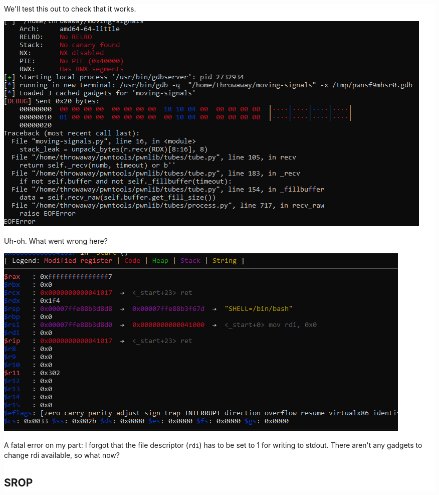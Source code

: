 We'll test this out to check that it works.

![](image-20210124104913186.png)

Uh-oh. What went wrong here?

![](image-20210124104755052.png)

A fatal error on my part: I forgot that the file descriptor (`rdi`) has to be set to 1 for writing to stdout. There aren't any gadgets to change rdi available, so what now?

## SROP
